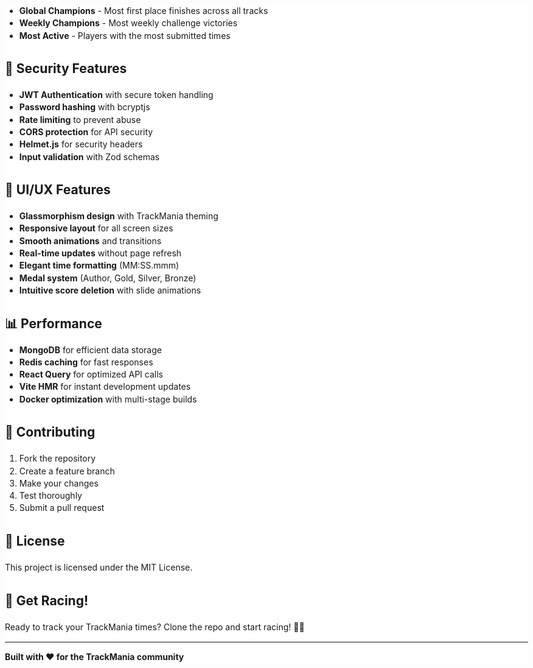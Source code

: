 - **Global Champions** - Most first place finishes across all tracks
- **Weekly Champions** - Most weekly challenge victories
- **Most Active** - Players with the most submitted times

## 🔐 Security Features

- **JWT Authentication** with secure token handling
- **Password hashing** with bcryptjs
- **Rate limiting** to prevent abuse
- **CORS protection** for API security
- **Helmet.js** for security headers
- **Input validation** with Zod schemas

## 🎨 UI/UX Features

- **Glassmorphism design** with TrackMania theming
- **Responsive layout** for all screen sizes
- **Smooth animations** and transitions
- **Real-time updates** without page refresh
- **Elegant time formatting** (MM:SS.mmm)
- **Medal system** (Author, Gold, Silver, Bronze)
- **Intuitive score deletion** with slide animations

## 📊 Performance

- **MongoDB** for efficient data storage
- **Redis caching** for fast responses
- **React Query** for optimized API calls
- **Vite HMR** for instant development updates
- **Docker optimization** with multi-stage builds

## 🤝 Contributing

1. Fork the repository
2. Create a feature branch
3. Make your changes
4. Test thoroughly
5. Submit a pull request

## 📄 License

This project is licensed under the MIT License.

## 🏁 Get Racing!

Ready to track your TrackMania times? Clone the repo and start racing! 🚗💨

---

**Built with ❤️ for the TrackMania community**
